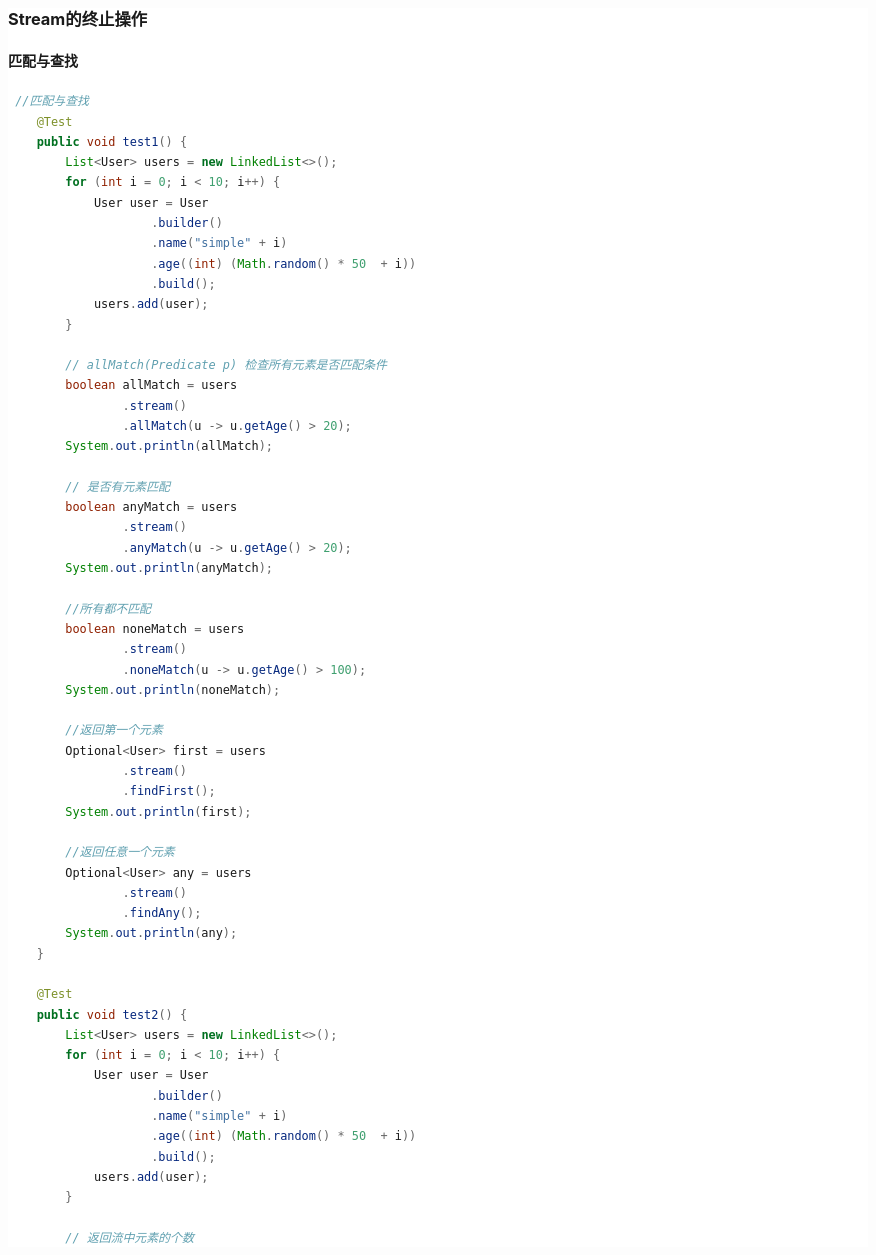 

### Stream的终止操作

#### 匹配与查找

```java
 //匹配与查找
    @Test
    public void test1() {
        List<User> users = new LinkedList<>();
        for (int i = 0; i < 10; i++) {
            User user = User
                    .builder()
                    .name("simple" + i)
                    .age((int) (Math.random() * 50  + i))
                    .build();
            users.add(user);
        }

        // allMatch(Predicate p) 检查所有元素是否匹配条件
        boolean allMatch = users
                .stream()
                .allMatch(u -> u.getAge() > 20);
        System.out.println(allMatch);

        // 是否有元素匹配
        boolean anyMatch = users
                .stream()
                .anyMatch(u -> u.getAge() > 20);
        System.out.println(anyMatch);

        //所有都不匹配
        boolean noneMatch = users
                .stream()
                .noneMatch(u -> u.getAge() > 100);
        System.out.println(noneMatch);

        //返回第一个元素
        Optional<User> first = users
                .stream()
                .findFirst();
        System.out.println(first);

        //返回任意一个元素
        Optional<User> any = users
                .stream()
                .findAny();
        System.out.println(any);
    }

    @Test
    public void test2() {
        List<User> users = new LinkedList<>();
        for (int i = 0; i < 10; i++) {
            User user = User
                    .builder()
                    .name("simple" + i)
                    .age((int) (Math.random() * 50  + i))
                    .build();
            users.add(user);
        }

        // 返回流中元素的个数
```